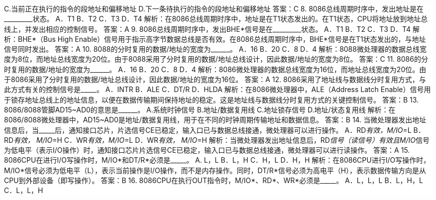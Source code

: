    C.当前正在执行的指令的段地址和偏移地址
   D.下一条待执行的指令的段地址和偏移地址
   答案：C
8. 8086总线周期时序中，发出地址是在\_\_\_\_\_\_\_\_\_状态。
   A．T1
   B．T2
   C．T3
   D．T4
   解析：在8086总线周期时序中，地址是在T1状态发出的。在T1状态，CPU将地址放到地址总线上，并发出相应的控制信号。
   答案：A
9. 8086总线周期时序中，发出BHE\*信号是在\_\_\_\_\_\_\_\_\_状态。
   A．T1
   B．T2
   C．T3
   D．T4
   解析：BHE\*（Bus High Enable）信号用于指示高字节数据总线是否有效。在8086总线周期时序中，BHE\*信号是在T1状态发出的，与地址信号同时发出。
   答案：A
10. 8088的分时复用的数据/地址的宽度为\_\_\_\_\_\_。
    A．16
    B．20
    C．8
    D．4
    解析：8088微处理器的数据总线宽度为8位，而地址总线宽度为20位。由于8088采用了分时复用的数据/地址总线设计，因此数据/地址的宽度为8位。
    答案：C
11. 8086的分时复用的数据/地址的宽度为\_\_\_\_\_\_。
    A．16
    B．20
    C．8
    D．4
    解析：8086微处理器的数据总线宽度为16位，而地址总线宽度为20位。由于8086采用了分时复用的数据/地址总线设计，因此数据/地址的宽度为16位。
    答案：A
12. 8086采用了地址线与数据线分时复用方式，与此方式有关的控制信号是\_\_\_\_\_。
    A．INTR
    B．ALE
    C．DT/R
    D．HLDA
    解析：在8086微处理器中，ALE（Address Latch Enable）信号用于锁存地址总线上的地址信息，以便在数据传输期间保持地址的稳定。这是地址线与数据线分时复用方式的关键控制信号。
    答案：B
13. 8086/8088管脚AD15~AD0的意思是\_\_\_\_\_\_。
    A.系统时钟信号
    B.地址/数据复用线
    C.地址锁存信号
    D.地址/状态复用线
    解析：在8086/8088微处理器中，AD15~AD0是地址/数据复用线，用于在不同的时钟周期传输地址和数据信息。
    答案：B
14. 当微处理器发出地址信息后，当\_\_\_\_\_后，通知接口芯片，片选信号CE已稳定，输入口已与数据总线接通，微处理器可以进行操作。
    A．RD*有效，M/IO*=L
    B．RD*有效， M/IO*=H
    C．WR*有效，M/IO*=L
    D．WR*有效， M/IO*=H
    解析：当微处理器发出地址信息后，RD*信号（读信号）有效且M/IO*信号为低电平（表示I/O操作）时，通知接口芯片片选信号CE已稳定，输入口已与数据总线接通，微处理器可以进行读操作。
    答案：A
15. 8086CPU在进行I/O写操作时，M/IO\*和DT/R\*必须是\_\_\_\_\_。
    A.  L，L
    B．L，H
    C．H，L
    D．H，H
    解析：在8086CPU进行I/O写操作时，M/IO\*信号必须为低电平（L），表示当前操作是I/O操作，而不是内存操作。同时，DT/R\*信号必须为高电平（H），表示数据传输方向是从CPU到外部设备（即写操作）。
    答案：B
16. 8086CPU在执行OUT指令时，M/IO\*、RD\*、WR\*必须是\_\_\_\_\_。
    A．L，L，L
    B．L，H，L
    C．L，L，H